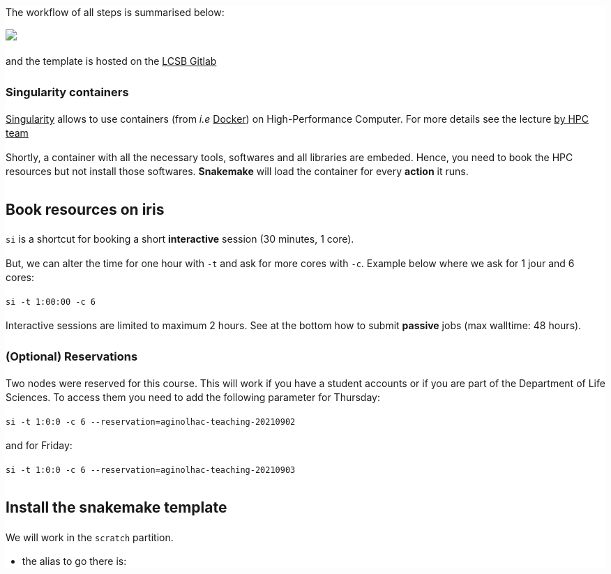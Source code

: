
The workflow of all steps is summarised below:

![](https://rawgit.com/ginolhac/chip-seq/main/workflow.png)

and the template is hosted on the [LCSB Gitlab](https://gitlab.lcsb.uni.lu/aurelien.ginolhac/snakemake-chip-seq)


### Singularity containers

[Singularity](https://www.sylabs.io/) allows to use containers (from _i.e_ [Docker](https://www.docker.com/)) on High-Performance Computer.
For more details see the lecture [by HPC team](https://ulhpc-tutorials.readthedocs.io/en/latest/containers/singularity/)

Shortly, a container with all the necessary tools, softwares and all libraries are embeded. Hence, you need to book the HPC resources but not install those softwares. **Snakemake** will load the container for every  **action** it runs.



## Book resources on iris

`si` is a shortcut for booking a short **interactive** session (30 minutes, 1 core).

But, we can alter the time for one hour with `-t` and ask for more cores with `-c`. Example below where we ask for 1 jour and 6 cores:

```
si -t 1:00:00 -c 6
```

Interactive sessions are limited to maximum 2 hours. See at the bottom how to submit **passive** jobs (max walltime: 48 hours).

### (Optional) Reservations

Two nodes were reserved for this course. This will work if you have a student accounts or if you are part of the Department of Life Sciences.
To access them you need to add the following parameter for Thursday:

```
si -t 1:0:0 -c 6 --reservation=aginolhac-teaching-20210902
```

and for Friday:

```
si -t 1:0:0 -c 6 --reservation=aginolhac-teaching-20210903
```

## Install the snakemake template

We will work in the `scratch` partition.

- the alias to go there is: 
